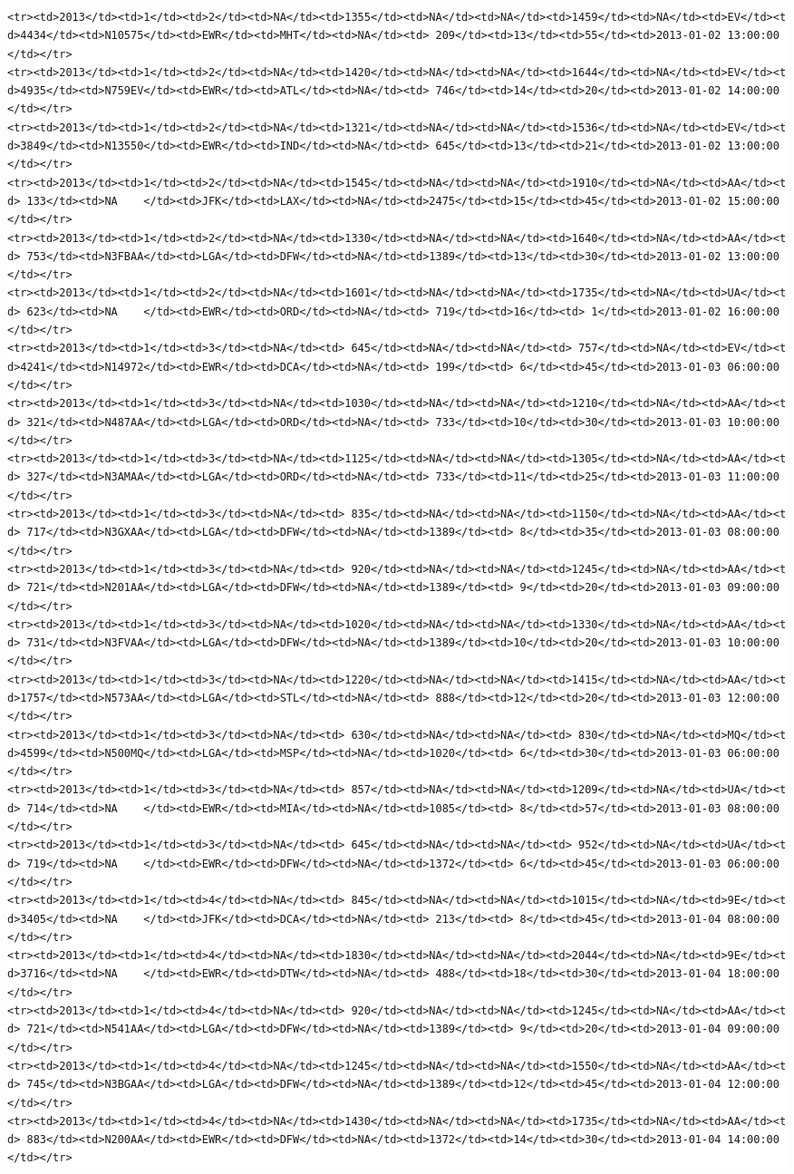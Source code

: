 	<tr><td>2013</td><td>1</td><td>2</td><td>NA</td><td>1355</td><td>NA</td><td>NA</td><td>1459</td><td>NA</td><td>EV</td><td>4434</td><td>N10575</td><td>EWR</td><td>MHT</td><td>NA</td><td> 209</td><td>13</td><td>55</td><td>2013-01-02 13:00:00</td></tr>
	<tr><td>2013</td><td>1</td><td>2</td><td>NA</td><td>1420</td><td>NA</td><td>NA</td><td>1644</td><td>NA</td><td>EV</td><td>4935</td><td>N759EV</td><td>EWR</td><td>ATL</td><td>NA</td><td> 746</td><td>14</td><td>20</td><td>2013-01-02 14:00:00</td></tr>
	<tr><td>2013</td><td>1</td><td>2</td><td>NA</td><td>1321</td><td>NA</td><td>NA</td><td>1536</td><td>NA</td><td>EV</td><td>3849</td><td>N13550</td><td>EWR</td><td>IND</td><td>NA</td><td> 645</td><td>13</td><td>21</td><td>2013-01-02 13:00:00</td></tr>
	<tr><td>2013</td><td>1</td><td>2</td><td>NA</td><td>1545</td><td>NA</td><td>NA</td><td>1910</td><td>NA</td><td>AA</td><td> 133</td><td>NA    </td><td>JFK</td><td>LAX</td><td>NA</td><td>2475</td><td>15</td><td>45</td><td>2013-01-02 15:00:00</td></tr>
	<tr><td>2013</td><td>1</td><td>2</td><td>NA</td><td>1330</td><td>NA</td><td>NA</td><td>1640</td><td>NA</td><td>AA</td><td> 753</td><td>N3FBAA</td><td>LGA</td><td>DFW</td><td>NA</td><td>1389</td><td>13</td><td>30</td><td>2013-01-02 13:00:00</td></tr>
	<tr><td>2013</td><td>1</td><td>2</td><td>NA</td><td>1601</td><td>NA</td><td>NA</td><td>1735</td><td>NA</td><td>UA</td><td> 623</td><td>NA    </td><td>EWR</td><td>ORD</td><td>NA</td><td> 719</td><td>16</td><td> 1</td><td>2013-01-02 16:00:00</td></tr>
	<tr><td>2013</td><td>1</td><td>3</td><td>NA</td><td> 645</td><td>NA</td><td>NA</td><td> 757</td><td>NA</td><td>EV</td><td>4241</td><td>N14972</td><td>EWR</td><td>DCA</td><td>NA</td><td> 199</td><td> 6</td><td>45</td><td>2013-01-03 06:00:00</td></tr>
	<tr><td>2013</td><td>1</td><td>3</td><td>NA</td><td>1030</td><td>NA</td><td>NA</td><td>1210</td><td>NA</td><td>AA</td><td> 321</td><td>N487AA</td><td>LGA</td><td>ORD</td><td>NA</td><td> 733</td><td>10</td><td>30</td><td>2013-01-03 10:00:00</td></tr>
	<tr><td>2013</td><td>1</td><td>3</td><td>NA</td><td>1125</td><td>NA</td><td>NA</td><td>1305</td><td>NA</td><td>AA</td><td> 327</td><td>N3AMAA</td><td>LGA</td><td>ORD</td><td>NA</td><td> 733</td><td>11</td><td>25</td><td>2013-01-03 11:00:00</td></tr>
	<tr><td>2013</td><td>1</td><td>3</td><td>NA</td><td> 835</td><td>NA</td><td>NA</td><td>1150</td><td>NA</td><td>AA</td><td> 717</td><td>N3GXAA</td><td>LGA</td><td>DFW</td><td>NA</td><td>1389</td><td> 8</td><td>35</td><td>2013-01-03 08:00:00</td></tr>
	<tr><td>2013</td><td>1</td><td>3</td><td>NA</td><td> 920</td><td>NA</td><td>NA</td><td>1245</td><td>NA</td><td>AA</td><td> 721</td><td>N201AA</td><td>LGA</td><td>DFW</td><td>NA</td><td>1389</td><td> 9</td><td>20</td><td>2013-01-03 09:00:00</td></tr>
	<tr><td>2013</td><td>1</td><td>3</td><td>NA</td><td>1020</td><td>NA</td><td>NA</td><td>1330</td><td>NA</td><td>AA</td><td> 731</td><td>N3FVAA</td><td>LGA</td><td>DFW</td><td>NA</td><td>1389</td><td>10</td><td>20</td><td>2013-01-03 10:00:00</td></tr>
	<tr><td>2013</td><td>1</td><td>3</td><td>NA</td><td>1220</td><td>NA</td><td>NA</td><td>1415</td><td>NA</td><td>AA</td><td>1757</td><td>N573AA</td><td>LGA</td><td>STL</td><td>NA</td><td> 888</td><td>12</td><td>20</td><td>2013-01-03 12:00:00</td></tr>
	<tr><td>2013</td><td>1</td><td>3</td><td>NA</td><td> 630</td><td>NA</td><td>NA</td><td> 830</td><td>NA</td><td>MQ</td><td>4599</td><td>N500MQ</td><td>LGA</td><td>MSP</td><td>NA</td><td>1020</td><td> 6</td><td>30</td><td>2013-01-03 06:00:00</td></tr>
	<tr><td>2013</td><td>1</td><td>3</td><td>NA</td><td> 857</td><td>NA</td><td>NA</td><td>1209</td><td>NA</td><td>UA</td><td> 714</td><td>NA    </td><td>EWR</td><td>MIA</td><td>NA</td><td>1085</td><td> 8</td><td>57</td><td>2013-01-03 08:00:00</td></tr>
	<tr><td>2013</td><td>1</td><td>3</td><td>NA</td><td> 645</td><td>NA</td><td>NA</td><td> 952</td><td>NA</td><td>UA</td><td> 719</td><td>NA    </td><td>EWR</td><td>DFW</td><td>NA</td><td>1372</td><td> 6</td><td>45</td><td>2013-01-03 06:00:00</td></tr>
	<tr><td>2013</td><td>1</td><td>4</td><td>NA</td><td> 845</td><td>NA</td><td>NA</td><td>1015</td><td>NA</td><td>9E</td><td>3405</td><td>NA    </td><td>JFK</td><td>DCA</td><td>NA</td><td> 213</td><td> 8</td><td>45</td><td>2013-01-04 08:00:00</td></tr>
	<tr><td>2013</td><td>1</td><td>4</td><td>NA</td><td>1830</td><td>NA</td><td>NA</td><td>2044</td><td>NA</td><td>9E</td><td>3716</td><td>NA    </td><td>EWR</td><td>DTW</td><td>NA</td><td> 488</td><td>18</td><td>30</td><td>2013-01-04 18:00:00</td></tr>
	<tr><td>2013</td><td>1</td><td>4</td><td>NA</td><td> 920</td><td>NA</td><td>NA</td><td>1245</td><td>NA</td><td>AA</td><td> 721</td><td>N541AA</td><td>LGA</td><td>DFW</td><td>NA</td><td>1389</td><td> 9</td><td>20</td><td>2013-01-04 09:00:00</td></tr>
	<tr><td>2013</td><td>1</td><td>4</td><td>NA</td><td>1245</td><td>NA</td><td>NA</td><td>1550</td><td>NA</td><td>AA</td><td> 745</td><td>N3BGAA</td><td>LGA</td><td>DFW</td><td>NA</td><td>1389</td><td>12</td><td>45</td><td>2013-01-04 12:00:00</td></tr>
	<tr><td>2013</td><td>1</td><td>4</td><td>NA</td><td>1430</td><td>NA</td><td>NA</td><td>1735</td><td>NA</td><td>AA</td><td> 883</td><td>N200AA</td><td>EWR</td><td>DFW</td><td>NA</td><td>1372</td><td>14</td><td>30</td><td>2013-01-04 14:00:00</td></tr>